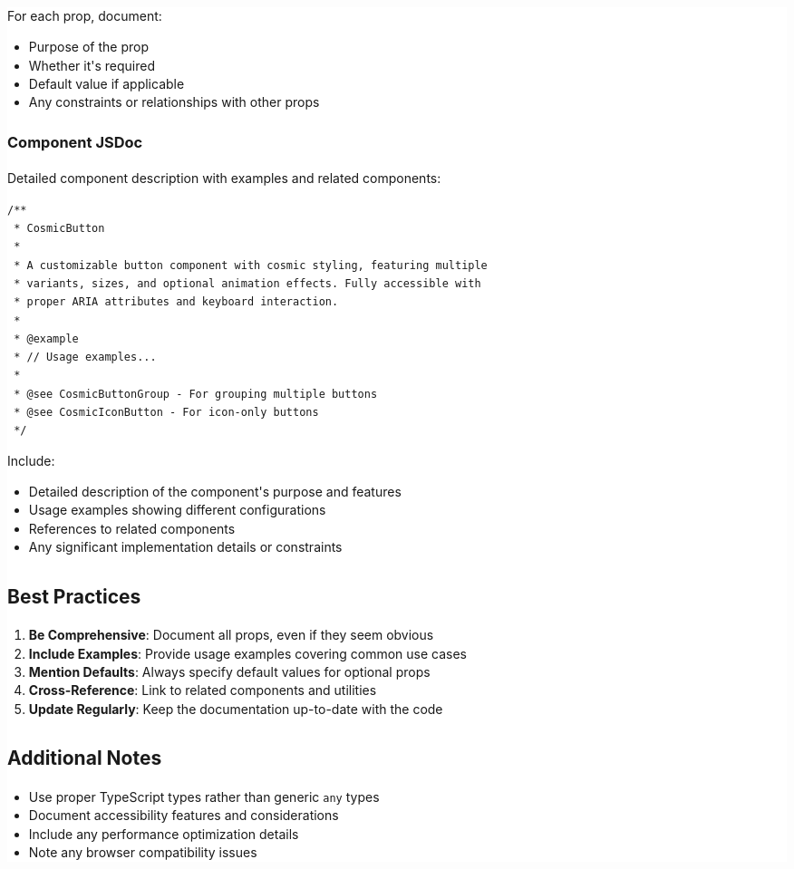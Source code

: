 For each prop, document:
- Purpose of the prop
- Whether it's required
- Default value if applicable
- Any constraints or relationships with other props

### Component JSDoc

Detailed component description with examples and related components:

```tsx
/**
 * CosmicButton
 * 
 * A customizable button component with cosmic styling, featuring multiple
 * variants, sizes, and optional animation effects. Fully accessible with
 * proper ARIA attributes and keyboard interaction.
 * 
 * @example
 * // Usage examples...
 * 
 * @see CosmicButtonGroup - For grouping multiple buttons
 * @see CosmicIconButton - For icon-only buttons
 */
```

Include:
- Detailed description of the component's purpose and features
- Usage examples showing different configurations
- References to related components
- Any significant implementation details or constraints

## Best Practices

1. **Be Comprehensive**: Document all props, even if they seem obvious
2. **Include Examples**: Provide usage examples covering common use cases
3. **Mention Defaults**: Always specify default values for optional props
4. **Cross-Reference**: Link to related components and utilities
5. **Update Regularly**: Keep the documentation up-to-date with the code

## Additional Notes

- Use proper TypeScript types rather than generic `any` types
- Document accessibility features and considerations
- Include any performance optimization details
- Note any browser compatibility issues

